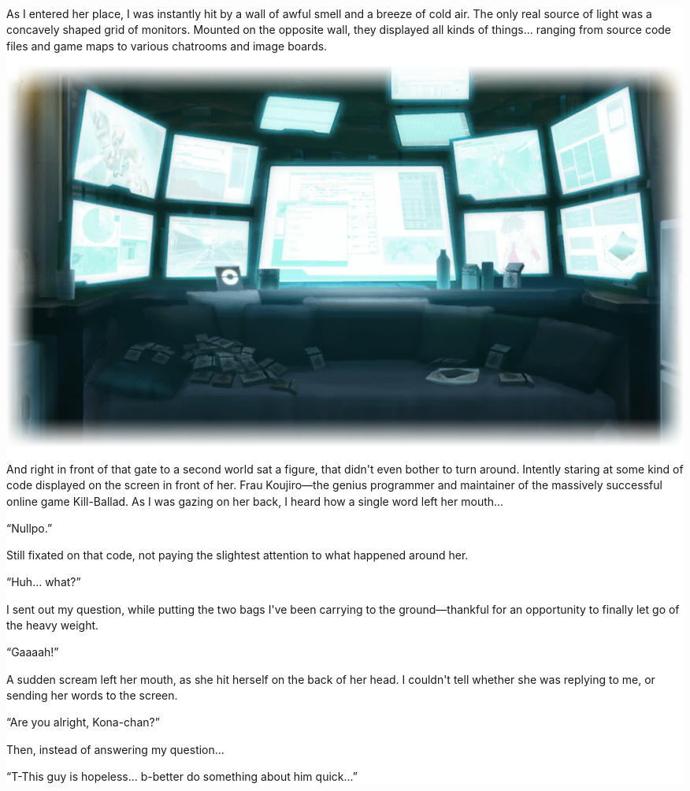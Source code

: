 <p class="text-lessmargintop">As I entered her place, I was instantly hit by a wall of awful smell and a breeze of cold air. The only real source of light was a concavely shaped grid of monitors. Mounted on the opposite wall, they displayed all kinds of things... ranging from source code files and game maps to various chatrooms and image boards.</p>

<div class="story-image"><img src="images/frau.png"></div>

And right in front of that gate to a second world sat a figure, that didn't even bother to turn around. Intently staring at some kind of code displayed on the screen in front of her. Frau Koujiro—the genius programmer and maintainer of the massively successful online game Kill-Ballad. As I was gazing on her back, I heard how a single word left her mouth...

<div class="text-quoted"><span id="nullpo" class="text-glossary">“Nullpo.”</span></span></div>

Still fixated on that code, not paying the slightest attention to what happened around her.
 
<div class="text-quoted">“Huh... what?”</div>

I sent out my question, while putting the two bags I've been carrying to the ground—thankful for an opportunity to finally let go of the heavy weight.

<div class="text-quoted">“Gaaaah!”</div>

A sudden scream left her mouth, as she hit herself on the back of her head. I couldn't tell whether she was replying to me, or sending her words to the screen.

<div class="text-quoted">“Are you alright, Kona-chan?”</div>

Then, instead of answering my question...

<div class="text-quoted">“T-This guy is hopeless... b-better do something about him quick...”</div>
